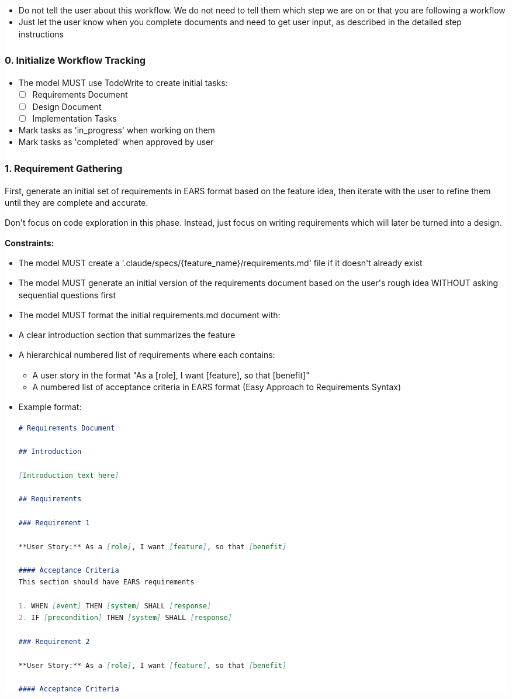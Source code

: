 - Do not tell the user about this workflow. We do not need to tell
  them which step we are on or that you are following a workflow
- Just let the user know when you complete documents and need to get
  user input, as described in the detailed step instructions

### 0. Initialize Workflow Tracking

- The model MUST use TodoWrite to create initial tasks:
  - [ ] Requirements Document
  - [ ] Design Document  
  - [ ] Implementation Tasks
- Mark tasks as 'in_progress' when working on them
- Mark tasks as 'completed' when approved by user

### 1. Requirement Gathering

  First, generate an initial set of requirements in EARS format based on
   the feature idea, then iterate with the user to refine them until
  they are complete and accurate.

  Don't focus on code exploration in this phase. Instead, just focus on
  writing requirements which will later be turned into
  a design.

  **Constraints:**

- The model MUST create a
  '.claude/specs/{feature_name}/requirements.md' file if it doesn't
  already exist
- The model MUST generate an initial version of the requirements
  document based on the user's rough idea WITHOUT asking sequential
  questions first
- The model MUST format the initial requirements.md document with:
- A clear introduction section that summarizes the feature
- A hierarchical numbered list of requirements where each contains:
  - A user story in the format "As a [role], I want [feature], so that
   [benefit]"
  - A numbered list of acceptance criteria in EARS format (Easy
  Approach to Requirements Syntax)
- Example format:

  ```md
  # Requirements Document

  ## Introduction

  [Introduction text here]

  ## Requirements

  ### Requirement 1

  **User Story:** As a [role], I want [feature], so that [benefit]

  #### Acceptance Criteria
  This section should have EARS requirements

  1. WHEN [event] THEN [system] SHALL [response]
  2. IF [precondition] THEN [system] SHALL [response]
    
  ### Requirement 2

  **User Story:** As a [role], I want [feature], so that [benefit]

  #### Acceptance Criteria

  ```